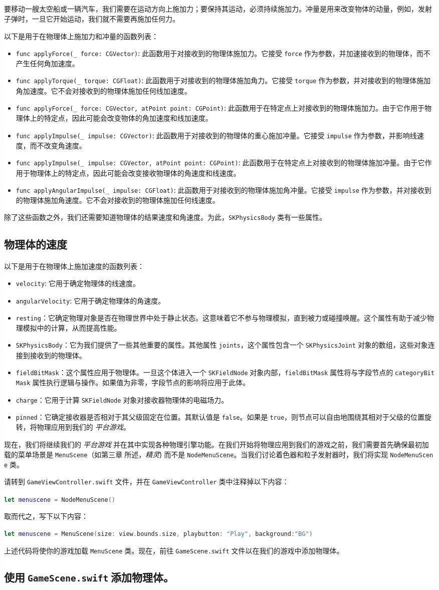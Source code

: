 要移动一艘太空船或一辆汽车，我们需要在运动方向上施加力；要保持其运动，必须持续施加力。冲量是用来改变物体的动量，例如，发射子弹时，一旦它开始运动，我们就不需要再施加任何力。

以下是用于在物理体上施加力和冲量的函数列表：

+   `func applyForce(_ force: CGVector)`: 此函数用于对接收到的物理体施加力。它接受 `force` 作为参数，并加速接收到的物理体，而不产生任何角加速度。

+   `func applyTorque(_ torque: CGFloat)`: 此函数用于对接收到的物理体施加角力。它接受 `torque` 作为参数，并对接收到的物理体施加角加速度。它不会对接收到的物理体施加任何线加速度。

+   `func applyForce(_ force: CGVector, atPoint point: CGPoint)`: 此函数用于在特定点上对接收到的物理体施加力。由于它作用于物理体上的特定点，因此可能会改变物体的角加速度和线加速度。

+   `func applyImpulse(_ impulse: CGVector)`: 此函数用于对接收到的物理体的重心施加冲量。它接受 `impulse` 作为参数，并影响线速度，而不改变角速度。

+   `func applyImpulse(_ impulse: CGVector, atPoint point: CGPoint)`: 此函数用于在特定点上对接收到的物理体施加冲量。由于它作用于物理体上的特定点，因此可能会改变接收物理体的角速度和线速度。

+   `func applyAngularImpulse(_ impulse: CGFloat)`: 此函数用于对接收到的物理体施加角冲量。它接受 `impulse` 作为参数，并对接收到的物理体施加角速度。它不会对接收到的物理体施加任何线速度。

除了这些函数之外，我们还需要知道物理体的结果速度和角速度。为此，`SKPhysicsBody` 类有一些属性。

## 物理体的速度

以下是用于在物理体上施加速度的函数列表：

+   `velocity`: 它用于确定物理体的线速度。

+   `angularVelocity`: 它用于确定物理体的角速度。

+   `resting`：它确定物理对象是否在物理世界中处于静止状态。这意味着它不参与物理模拟，直到被力或碰撞唤醒。这个属性有助于减少物理模拟中的计算，从而提高性能。

+   `SKPhysicsBody`：它为我们提供了一些其他重要的属性。其他属性 `joints`，这个属性包含一个 `SKPhysicsJoint` 对象的数组，这些对象连接到接收到的物理体。

+   `fieldBitMask`：这个属性应用于物理体。一旦这个体进入一个 `SKFieldNode` 对象内部，`fieldBitMask` 属性将与字段节点的 `categoryBitMask` 属性执行逻辑与操作。如果值为非零，字段节点的影响将应用于此体。

+   `charge`：它用于计算 `SKFieldNode` 对象对接收器物理体的电磁场力。

+   `pinned`：它确定接收器是否相对于其父级固定在位置。其默认值是 `false`。如果是 `true`，则节点可以自由地围绕其相对于父级的位置旋转，将物理应用到我们的 *平台游戏*。

现在，我们将继续我们的 *平台游戏* 并在其中实现各种物理引擎功能。在我们开始将物理应用到我们的游戏之前，我们需要首先确保最初加载的菜单场景是 `MenuScene`（如第三章 所述，*精灵*) 而不是 `NodeMenuScene`。当我们讨论着色器和粒子发射器时，我们将实现 `NodeMenuScene` 类。

请转到 `GameViewController.swift` 文件，并在 `GameViewController` 类中注释掉以下内容：

```swift
let menuscene = NodeMenuScene()
```

取而代之，写下以下内容：

```swift
let menuscene = MenuScene(size: view.bounds.size, playbutton: "Play", background:"BG")
```

上述代码将使你的游戏加载 `MenuScene` 类。现在，前往 `GameScene.swift` 文件以在我们的游戏中添加物理体。

## 使用 `GameScene.swift` 添加物理体。

